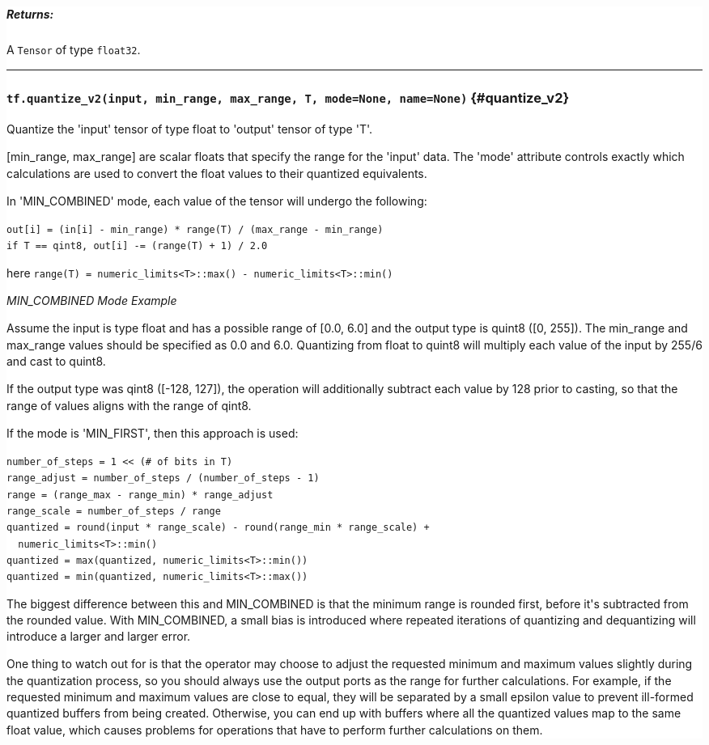 ##### Returns:

  A `Tensor` of type `float32`.


- - -

### `tf.quantize_v2(input, min_range, max_range, T, mode=None, name=None)` {#quantize_v2}

Quantize the 'input' tensor of type float to 'output' tensor of type 'T'.

[min_range, max_range] are scalar floats that specify the range for
the 'input' data. The 'mode' attribute controls exactly which calculations are
used to convert the float values to their quantized equivalents.

In 'MIN_COMBINED' mode, each value of the tensor will undergo the following:

```
out[i] = (in[i] - min_range) * range(T) / (max_range - min_range)
if T == qint8, out[i] -= (range(T) + 1) / 2.0
```
here `range(T) = numeric_limits<T>::max() - numeric_limits<T>::min()`

*MIN_COMBINED Mode Example*

Assume the input is type float and has a possible range of [0.0, 6.0] and the
output type is quint8 ([0, 255]). The min_range and max_range values should be
specified as 0.0 and 6.0. Quantizing from float to quint8 will multiply each
value of the input by 255/6 and cast to quint8.

If the output type was qint8 ([-128, 127]), the operation will additionally
subtract each value by 128 prior to casting, so that the range of values aligns
with the range of qint8.

If the mode is 'MIN_FIRST', then this approach is used:

```
number_of_steps = 1 << (# of bits in T)
range_adjust = number_of_steps / (number_of_steps - 1)
range = (range_max - range_min) * range_adjust
range_scale = number_of_steps / range
quantized = round(input * range_scale) - round(range_min * range_scale) +
  numeric_limits<T>::min()
quantized = max(quantized, numeric_limits<T>::min())
quantized = min(quantized, numeric_limits<T>::max())
```

The biggest difference between this and MIN_COMBINED is that the minimum range
is rounded first, before it's subtracted from the rounded value. With
MIN_COMBINED, a small bias is introduced where repeated iterations of quantizing
and dequantizing will introduce a larger and larger error.

One thing to watch out for is that the operator may choose to adjust the
requested minimum and maximum values slightly during the quantization process,
so you should always use the output ports as the range for further calculations.
For example, if the requested minimum and maximum values are close to equal,
they will be separated by a small epsilon value to prevent ill-formed quantized
buffers from being created. Otherwise, you can end up with buffers where all the
quantized values map to the same float value, which causes problems for
operations that have to perform further calculations on them.
